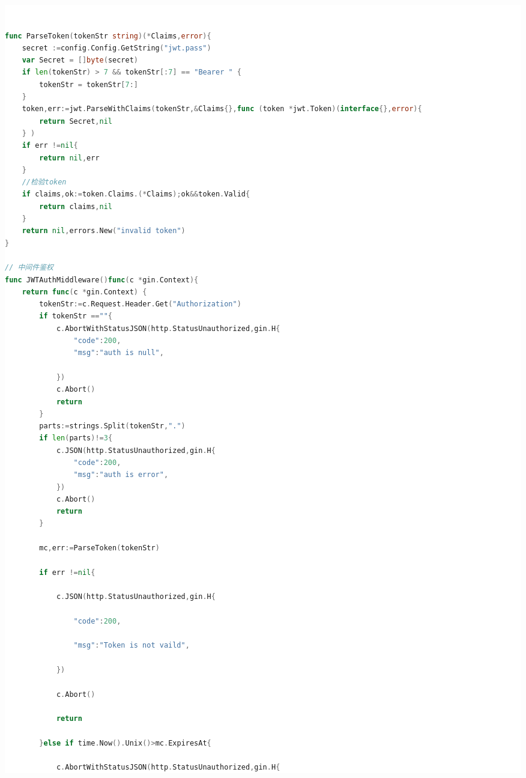 ```go
  

func ParseToken(tokenStr string)(*Claims,error){
    secret :=config.Config.GetString("jwt.pass")
    var Secret = []byte(secret)
    if len(tokenStr) > 7 && tokenStr[:7] == "Bearer " {
        tokenStr = tokenStr[7:]
    }
    token,err:=jwt.ParseWithClaims(tokenStr,&Claims{},func (token *jwt.Token)(interface{},error){
        return Secret,nil
    } )
    if err !=nil{
        return nil,err
    }
    //检验token
    if claims,ok:=token.Claims.(*Claims);ok&&token.Valid{
        return claims,nil
    }
    return nil,errors.New("invalid token")
}

// 中间件鉴权
func JWTAuthMiddleware()func(c *gin.Context){
    return func(c *gin.Context) {
        tokenStr:=c.Request.Header.Get("Authorization")
        if tokenStr ==""{
            c.AbortWithStatusJSON(http.StatusUnauthorized,gin.H{
                "code":200,
                "msg":"auth is null",

            })
            c.Abort()
            return
        }
        parts:=strings.Split(tokenStr,".")
        if len(parts)!=3{
            c.JSON(http.StatusUnauthorized,gin.H{
                "code":200,
                "msg":"auth is error",
            })
            c.Abort()
            return
        }

        mc,err:=ParseToken(tokenStr)

        if err !=nil{

            c.JSON(http.StatusUnauthorized,gin.H{

                "code":200,

                "msg":"Token is not vaild",

            })

            c.Abort()

            return

        }else if time.Now().Unix()>mc.ExpiresAt{

            c.AbortWithStatusJSON(http.StatusUnauthorized,gin.H{
```